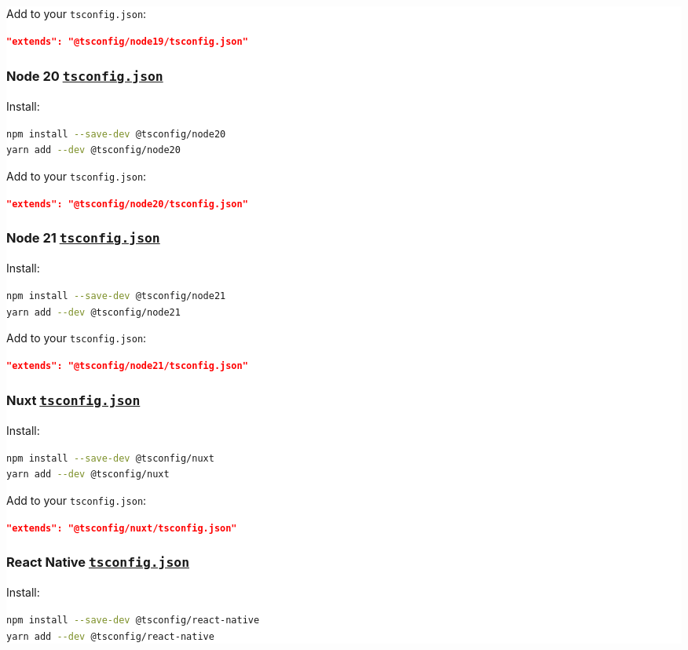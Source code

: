 Add to your `tsconfig.json`:

```json
"extends": "@tsconfig/node19/tsconfig.json"
```
### Node 20 <kbd><a href="./bases/node20.json">tsconfig.json</a></kbd>

Install:

```sh
npm install --save-dev @tsconfig/node20
yarn add --dev @tsconfig/node20
```

Add to your `tsconfig.json`:

```json
"extends": "@tsconfig/node20/tsconfig.json"
```
### Node 21 <kbd><a href="./bases/node21.json">tsconfig.json</a></kbd>

Install:

```sh
npm install --save-dev @tsconfig/node21
yarn add --dev @tsconfig/node21
```

Add to your `tsconfig.json`:

```json
"extends": "@tsconfig/node21/tsconfig.json"
```
### Nuxt <kbd><a href="./bases/nuxt.json">tsconfig.json</a></kbd>

Install:

```sh
npm install --save-dev @tsconfig/nuxt
yarn add --dev @tsconfig/nuxt
```

Add to your `tsconfig.json`:

```json
"extends": "@tsconfig/nuxt/tsconfig.json"
```
### React Native <kbd><a href="./bases/react-native.json">tsconfig.json</a></kbd>

Install:

```sh
npm install --save-dev @tsconfig/react-native
yarn add --dev @tsconfig/react-native
```
